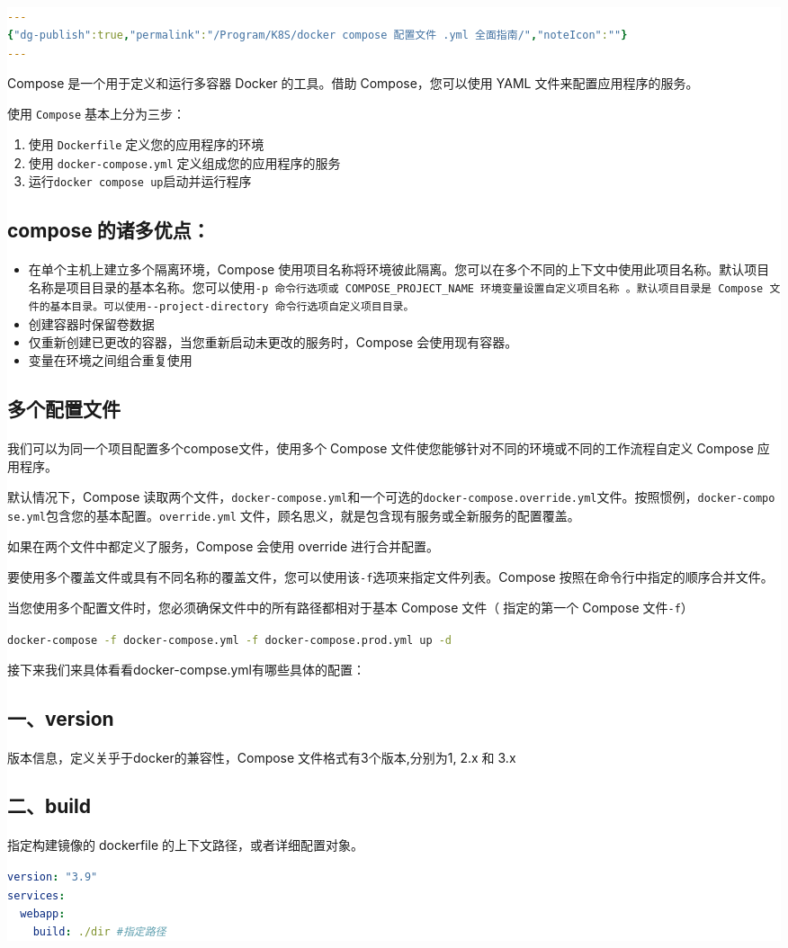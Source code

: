 ```yaml
---
{"dg-publish":true,"permalink":"/Program/K8S/docker compose 配置文件 .yml 全面指南/","noteIcon":""}
---
```




Compose 是一个用于定义和运行多容器 Docker 的工具。借助 Compose，您可以使用 YAML 文件来配置应用程序的服务。

使用 `Compose` 基本上分为三步：

1.  使用 `Dockerfile` 定义您的应用程序的环境
2.  使用 `docker-compose.yml` 定义组成您的应用程序的服务
3.  运行`docker compose up`启动并运行程序

## compose 的诸多优点：

*   在单个主机上建立多个隔离环境，Compose 使用项目名称将环境彼此隔离。您可以在多个不同的上下文中使用此项目名称。默认项目名称是项目目录的基本名称。您可以使用`-p 命令行选项或 COMPOSE_PROJECT_NAME 环境变量设置自定义项目名称 。默认项目目录是 Compose 文件的基本目录。可以使用--project-directory 命令行选项自定义项目目录。`
*   创建容器时保留卷数据
*   仅重新创建已更改的容器，当您重新启动未更改的服务时，Compose 会使用现有容器。
*   变量在环境之间组合重复使用

  

## 多个配置文件

我们可以为同一个项目配置多个compose文件，使用多个 Compose 文件使您能够针对不同的环境或不同的工作流程自定义 Compose 应用程序。

默认情况下，Compose 读取两个文件，`docker-compose.yml`和一个可选的`docker-compose.override.yml`文件。按照惯例，`docker-compose.yml`包含您的基本配置。`override.yml` 文件，顾名思义，就是包含现有服务或全新服务的配置覆盖。

如果在两个文件中都定义了服务，Compose 会使用 override 进行合并配置。

要使用多个覆盖文件或具有不同名称的覆盖文件，您可以使用该`-f`选项来指定文件列表。Compose 按照在命令行中指定的顺序合并文件。

当您使用多个配置文件时，您必须确保文件中的所有路径都相对于基本 Compose 文件（ 指定的第一个 Compose 文件`-f`）

```bash
docker-compose -f docker-compose.yml -f docker-compose.prod.yml up -d
```

  

接下来我们来具体看看docker-compse.yml有哪些具体的配置：

## 一、version

版本信息，定义关乎于docker的兼容性，Compose 文件格式有3个版本,分别为1, 2.x 和 3.x

## 二、build

指定构建镜像的 dockerfile 的上下文路径，或者详细配置对象。

```yaml
version: "3.9"
services:
  webapp:
    build: ./dir #指定路径
```
